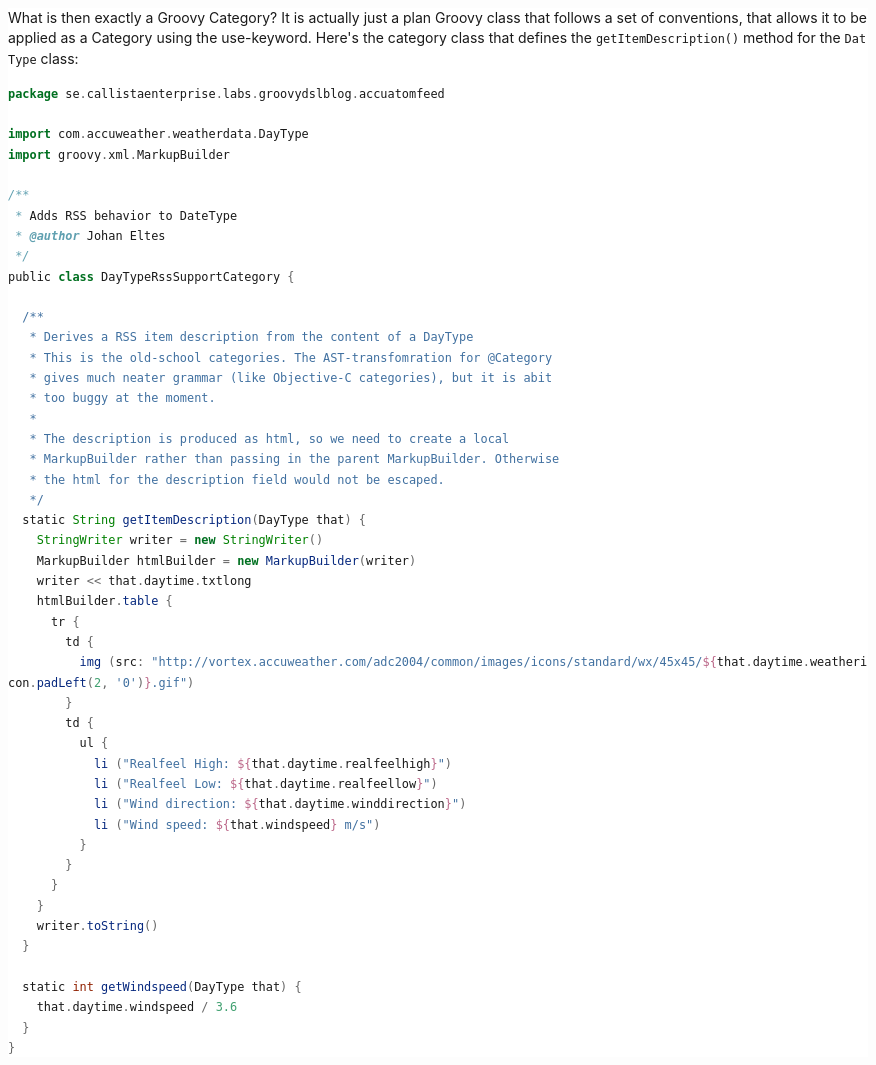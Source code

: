 What is then exactly a Groovy Category? It is actually just a plan Groovy class that follows a set of conventions, that allows it to be applied as a Category using the use-keyword. Here's the category class that defines the `getItemDescription()` method for the `DatType` class:

~~~ groovy
package se.callistaenterprise.labs.groovydslblog.accuatomfeed

import com.accuweather.weatherdata.DayType
import groovy.xml.MarkupBuilder

/**
 * Adds RSS behavior to DateType
 * @author Johan Eltes
 */
public class DayTypeRssSupportCategory {

  /**
   * Derives a RSS item description from the content of a DayType
   * This is the old-school categories. The AST-transfomration for @Category
   * gives much neater grammar (like Objective-C categories), but it is abit
   * too buggy at the moment.
   *
   * The description is produced as html, so we need to create a local
   * MarkupBuilder rather than passing in the parent MarkupBuilder. Otherwise
   * the html for the description field would not be escaped.
   */
  static String getItemDescription(DayType that) {
    StringWriter writer = new StringWriter()
    MarkupBuilder htmlBuilder = new MarkupBuilder(writer)
    writer << that.daytime.txtlong
    htmlBuilder.table {
      tr {
        td {
          img (src: "http://vortex.accuweather.com/adc2004/common/images/icons/standard/wx/45x45/${that.daytime.weathericon.padLeft(2, '0')}.gif")
        }
        td {
          ul {
            li ("Realfeel High: ${that.daytime.realfeelhigh}")
            li ("Realfeel Low: ${that.daytime.realfeellow}")
            li ("Wind direction: ${that.daytime.winddirection}")
            li ("Wind speed: ${that.windspeed} m/s")
          }
        }
      }
    }
    writer.toString()
  }

  static int getWindspeed(DayType that) {
    that.daytime.windspeed / 3.6
  }
}
~~~
